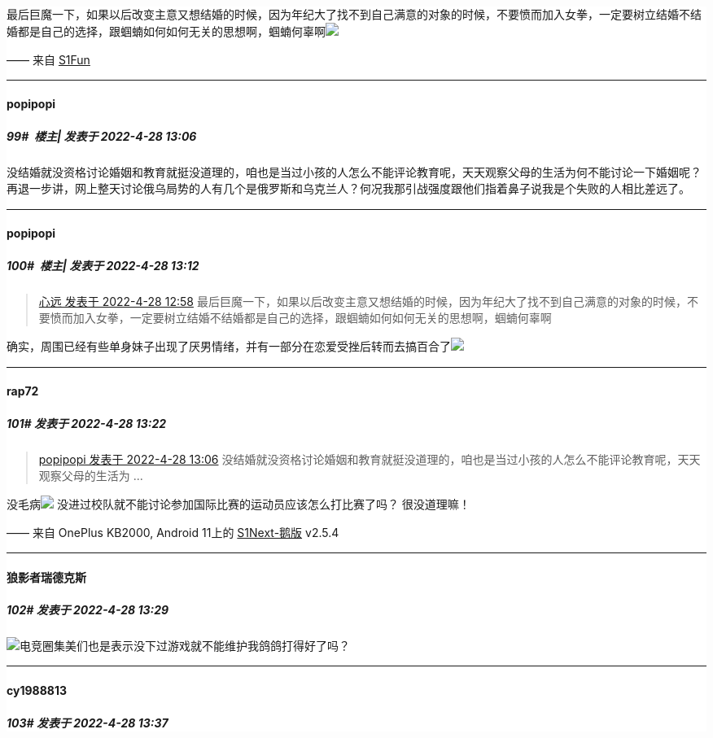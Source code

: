 最后巨魔一下，如果以后改变主意又想结婚的时候，因为年纪大了找不到自己满意的对象的时候，不要愤而加入女拳，一定要树立结婚不结婚都是自己的选择，跟蝈蝻如何如何无关的思想啊，蝈蝻何辜啊<img src="https://static.saraba1st.com/image/smiley/face2017/037.png" referrerpolicy="no-referrer">

—— 来自 [S1Fun](https://s1fun.koalcat.com)



*****

####  popipopi  
##### 99#         楼主| 发表于 2022-4-28 13:06

没结婚就没资格讨论婚姻和教育就挺没道理的，咱也是当过小孩的人怎么不能评论教育呢，天天观察父母的生活为何不能讨论一下婚姻呢？再退一步讲，网上整天讨论俄乌局势的人有几个是俄罗斯和乌克兰人？何况我那引战强度跟他们指着鼻子说我是个失败的人相比差远了。



*****

####  popipopi  
##### 100#         楼主| 发表于 2022-4-28 13:12

<blockquote><a href="httphttps://bbs.saraba1st.com/2b/forum.php?mod=redirect&amp;goto=findpost&amp;pid=55616902&amp;ptid=2066720" target="_blank">心远 发表于 2022-4-28 12:58</a>
最后巨魔一下，如果以后改变主意又想结婚的时候，因为年纪大了找不到自己满意的对象的时候，不要愤而加入女拳，一定要树立结婚不结婚都是自己的选择，跟蝈蝻如何如何无关的思想啊，蝈蝻何辜啊</blockquote>
确实，周围已经有些单身妹子出现了厌男情绪，并有一部分在恋爱受挫后转而去搞百合了<img src="https://static.saraba1st.com/image/smiley/face2017/001.png" referrerpolicy="no-referrer">

*****

####  rap72  
##### 101#       发表于 2022-4-28 13:22

<blockquote><a href="httphttps://bbs.saraba1st.com/2b/forum.php?mod=redirect&amp;goto=findpost&amp;pid=55616999&amp;ptid=2066720" target="_blank">popipopi 发表于 2022-4-28 13:06</a>
没结婚就没资格讨论婚姻和教育就挺没道理的，咱也是当过小孩的人怎么不能评论教育呢，天天观察父母的生活为 ...</blockquote>
没毛病<img src="https://static.saraba1st.com/image/smiley/face2017/067.png" referrerpolicy="no-referrer">
没进过校队就不能讨论参加国际比赛的运动员应该怎么打比赛了吗？ 很没道理嘛！

—— 来自 OnePlus KB2000, Android 11上的 [S1Next-鹅版](https://github.com/ykrank/S1-Next/releases) v2.5.4



*****

####  狼影者瑞德克斯  
##### 102#       发表于 2022-4-28 13:29

<img src="https://static.saraba1st.com/image/smiley/face2017/067.png" referrerpolicy="no-referrer">电竞圈集美们也是表示没下过游戏就不能维护我鸽鸽打得好了吗？



*****

####  cy1988813  
##### 103#       发表于 2022-4-28 13:37
